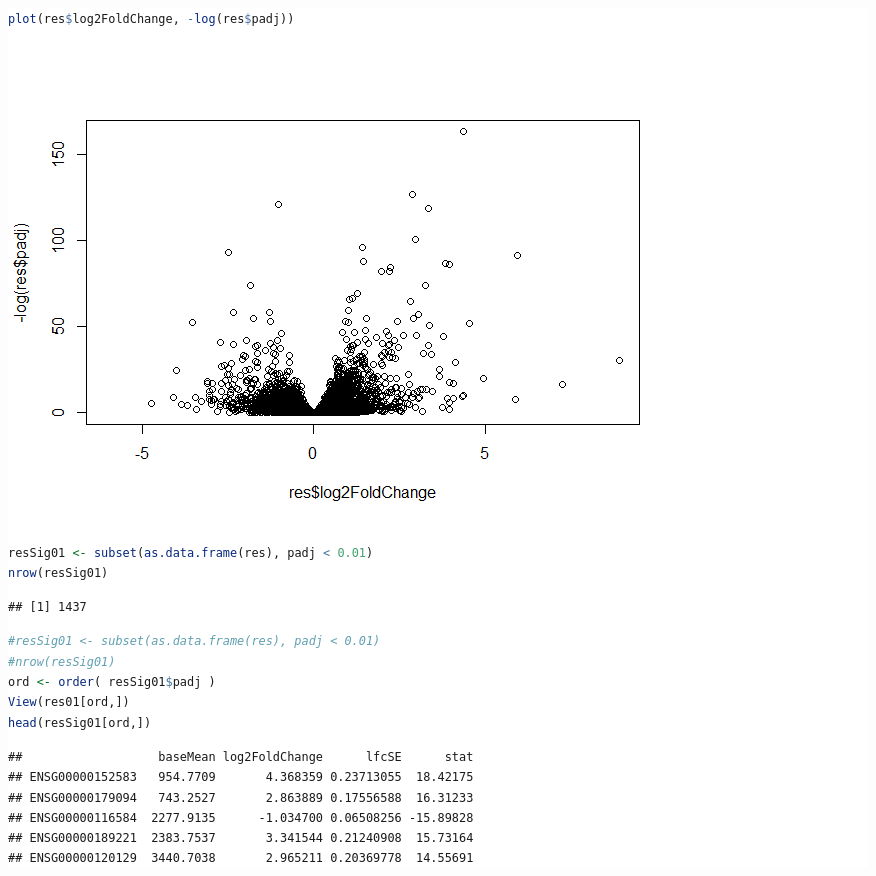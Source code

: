 ``` r
plot(res$log2FoldChange, -log(res$padj))
```

![](class15_files/figure-markdown_github/unnamed-chunk-29-1.png)

``` r
resSig01 <- subset(as.data.frame(res), padj < 0.01)
nrow(resSig01)
```

    ## [1] 1437

``` r
#resSig01 <- subset(as.data.frame(res), padj < 0.01)
#nrow(resSig01)
ord <- order( resSig01$padj )
View(res01[ord,])
head(resSig01[ord,])
```

    ##                   baseMean log2FoldChange      lfcSE      stat
    ## ENSG00000152583   954.7709       4.368359 0.23713055  18.42175
    ## ENSG00000179094   743.2527       2.863889 0.17556588  16.31233
    ## ENSG00000116584  2277.9135      -1.034700 0.06508256 -15.89828
    ## ENSG00000189221  2383.7537       3.341544 0.21240908  15.73164
    ## ENSG00000120129  3440.7038       2.965211 0.20369778  14.55691